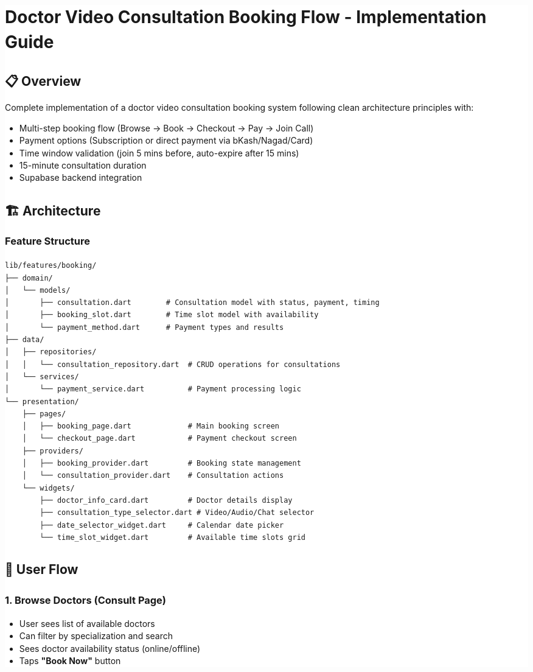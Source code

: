 # Doctor Video Consultation Booking Flow - Implementation Guide

## 📋 Overview

Complete implementation of a doctor video consultation booking system following clean architecture principles with:

- Multi-step booking flow (Browse → Book → Checkout → Pay → Join Call)
- Payment options (Subscription or direct payment via bKash/Nagad/Card)
- Time window validation (join 5 mins before, auto-expire after 15 mins)
- 15-minute consultation duration
- Supabase backend integration

## 🏗️ Architecture

### Feature Structure

```
lib/features/booking/
├── domain/
│   └── models/
│       ├── consultation.dart        # Consultation model with status, payment, timing
│       ├── booking_slot.dart        # Time slot model with availability
│       └── payment_method.dart      # Payment types and results
├── data/
│   ├── repositories/
│   │   └── consultation_repository.dart  # CRUD operations for consultations
│   └── services/
│       └── payment_service.dart          # Payment processing logic
└── presentation/
    ├── pages/
    │   ├── booking_page.dart             # Main booking screen
    │   └── checkout_page.dart            # Payment checkout screen
    ├── providers/
    │   ├── booking_provider.dart         # Booking state management
    │   └── consultation_provider.dart    # Consultation actions
    └── widgets/
        ├── doctor_info_card.dart         # Doctor details display
        ├── consultation_type_selector.dart # Video/Audio/Chat selector
        ├── date_selector_widget.dart     # Calendar date picker
        └── time_slot_widget.dart         # Available time slots grid
```

## 🔄 User Flow

### 1. Browse Doctors (Consult Page)

- User sees list of available doctors
- Can filter by specialization and search
- Sees doctor availability status (online/offline)
- Taps **"Book Now"** button
